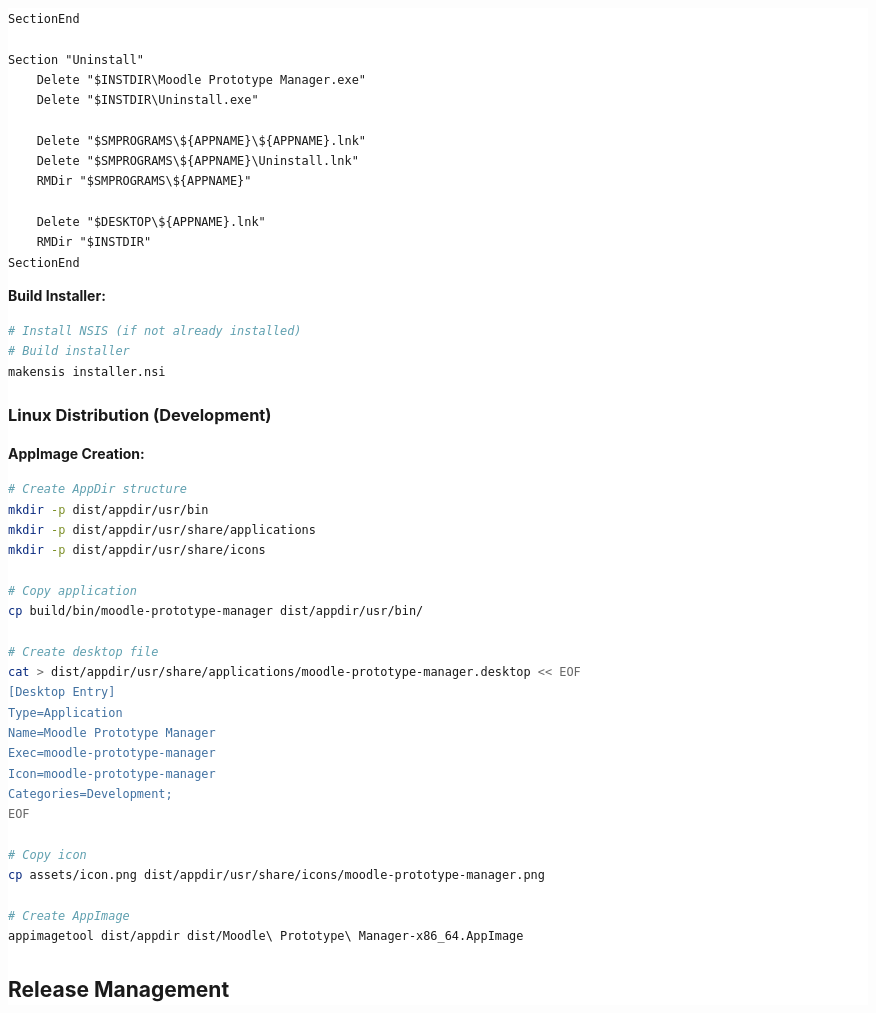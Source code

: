 ```nsis
SectionEnd

Section "Uninstall"
    Delete "$INSTDIR\Moodle Prototype Manager.exe"
    Delete "$INSTDIR\Uninstall.exe"

    Delete "$SMPROGRAMS\${APPNAME}\${APPNAME}.lnk"
    Delete "$SMPROGRAMS\${APPNAME}\Uninstall.lnk"
    RMDir "$SMPROGRAMS\${APPNAME}"

    Delete "$DESKTOP\${APPNAME}.lnk"
    RMDir "$INSTDIR"
SectionEnd
```

**Build Installer:**
```bash
# Install NSIS (if not already installed)
# Build installer
makensis installer.nsi
```

### Linux Distribution (Development)

**AppImage Creation:**
```bash
# Create AppDir structure
mkdir -p dist/appdir/usr/bin
mkdir -p dist/appdir/usr/share/applications
mkdir -p dist/appdir/usr/share/icons

# Copy application
cp build/bin/moodle-prototype-manager dist/appdir/usr/bin/

# Create desktop file
cat > dist/appdir/usr/share/applications/moodle-prototype-manager.desktop << EOF
[Desktop Entry]
Type=Application
Name=Moodle Prototype Manager
Exec=moodle-prototype-manager
Icon=moodle-prototype-manager
Categories=Development;
EOF

# Copy icon
cp assets/icon.png dist/appdir/usr/share/icons/moodle-prototype-manager.png

# Create AppImage
appimagetool dist/appdir dist/Moodle\ Prototype\ Manager-x86_64.AppImage
```

## Release Management

